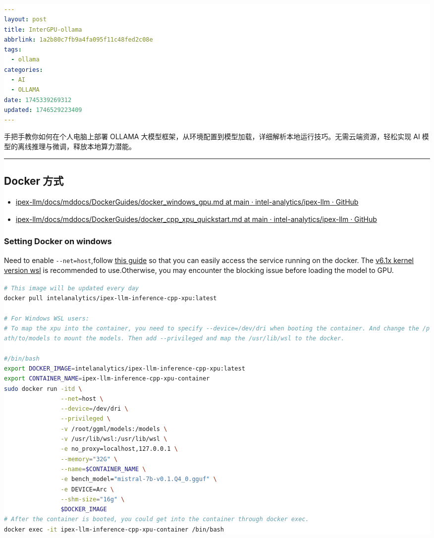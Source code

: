 ```yaml
---
layout: post
title: InterGPU-ollama
abbrlink: 1a2b80c7fb9a4fa095f11c48fed2c08e
tags:
  - ollama
categories:
  - AI
  - OLLAMA
date: 1745339269312
updated: 1746529223409
---
```


手把手教你如何在个人电脑上部署 OLLAMA 大模型框架，从环境配置到模型加载，详细解析本地运行技巧。无需云端资源，轻松实现 AI 模型的离线推理与微调，释放本地算力潜能。



***

## Docker 方式

- [ipex-llm/docs/mddocs/DockerGuides/docker\_windows\_gpu.md at main · intel-analytics/ipex-llm · GitHub](https://github.com/intel-analytics/ipex-llm/blob/main/docs/mddocs/DockerGuides/docker_windows_gpu.md)

- [ipex-llm/docs/mddocs/DockerGuides/docker\_cpp\_xpu\_quickstart.md at main · intel-analytics/ipex-llm · GitHub](https://github.com/intel-analytics/ipex-llm/blob/main/docs/mddocs/DockerGuides/docker_cpp_xpu_quickstart.md)

### Setting Docker on windows

Need to enable `--net=host`,follow [this guide](https://docs.docker.com/network/drivers/host/#docker-desktop) so that you can easily access the service running on the docker. The [v6.1x kernel version wsl](https://learn.microsoft.com/en-us/community/content/wsl-user-msft-kernel-v6#1---building-the-microsoft-linux-kernel-v61x) is recommended to use.Otherwise, you may encounter the blocking issue before loading the model to GPU.

```sh
# This image will be updated every day
docker pull intelanalytics/ipex-llm-inference-cpp-xpu:latest

# For Windows WSL users:
# To map the xpu into the container, you need to specify --device=/dev/dri when booting the container. And change the /path/to/models to mount the models. Then add --privileged and map the /usr/lib/wsl to the docker.

#/bin/bash
export DOCKER_IMAGE=intelanalytics/ipex-llm-inference-cpp-xpu:latest
export CONTAINER_NAME=ipex-llm-inference-cpp-xpu-container
sudo docker run -itd \
                --net=host \
                --device=/dev/dri \
                --privileged \
                -v /root/ggml/models:/models \
                -v /usr/lib/wsl:/usr/lib/wsl \
                -e no_proxy=localhost,127.0.0.1 \
                --memory="32G" \
                --name=$CONTAINER_NAME \
                -e bench_model="mistral-7b-v0.1.Q4_0.gguf" \
                -e DEVICE=Arc \
                --shm-size="16g" \
                $DOCKER_IMAGE
# After the container is booted, you could get into the container through docker exec.
docker exec -it ipex-llm-inference-cpp-xpu-container /bin/bash
```